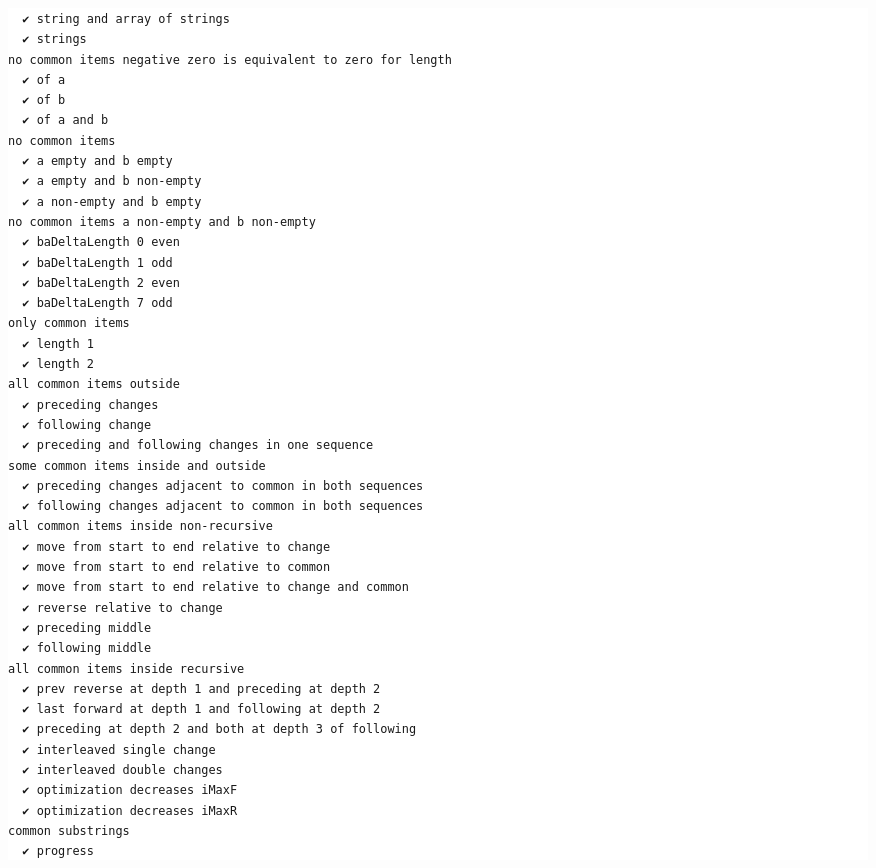 ```
  ✔️ string and array of strings
  ✔️ strings
no common items negative zero is equivalent to zero for length
  ✔️ of a
  ✔️ of b
  ✔️ of a and b
no common items
  ✔️ a empty and b empty
  ✔️ a empty and b non-empty
  ✔️ a non-empty and b empty
no common items a non-empty and b non-empty
  ✔️ baDeltaLength 0 even
  ✔️ baDeltaLength 1 odd
  ✔️ baDeltaLength 2 even
  ✔️ baDeltaLength 7 odd
only common items
  ✔️ length 1
  ✔️ length 2
all common items outside
  ✔️ preceding changes
  ✔️ following change
  ✔️ preceding and following changes in one sequence
some common items inside and outside
  ✔️ preceding changes adjacent to common in both sequences
  ✔️ following changes adjacent to common in both sequences
all common items inside non-recursive
  ✔️ move from start to end relative to change
  ✔️ move from start to end relative to common
  ✔️ move from start to end relative to change and common
  ✔️ reverse relative to change
  ✔️ preceding middle
  ✔️ following middle
all common items inside recursive
  ✔️ prev reverse at depth 1 and preceding at depth 2
  ✔️ last forward at depth 1 and following at depth 2
  ✔️ preceding at depth 2 and both at depth 3 of following
  ✔️ interleaved single change
  ✔️ interleaved double changes
  ✔️ optimization decreases iMaxF
  ✔️ optimization decreases iMaxR
common substrings
  ✔️ progress

